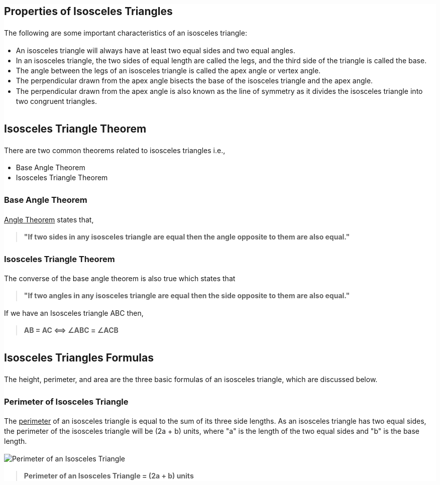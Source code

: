 ## Properties of Isosceles Triangles

The following are some important characteristics of an isosceles triangle:

- An isosceles triangle will always have at least two equal sides and two equal angles.
- In an isosceles triangle, the two sides of equal length are called the legs, and the third side of the triangle is called the base.
- The angle between the legs of an isosceles triangle is called the apex angle or vertex angle.
- The perpendicular drawn from the apex angle bisects the base of the isosceles triangle and the apex angle.
- The perpendicular drawn from the apex angle is also known as the line of symmetry as it divides the isosceles triangle into two congruent triangles.

## Isosceles Triangle Theorem

There are two common theorems related to isosceles triangles i.e.,

- Base Angle Theorem
- Isosceles Triangle Theorem

### Base Angle Theorem

[Angle Theorem](https://www.geeksforgeeks.org/maths/theorem-angle-opposite-to-equal-sides-of-an-isosceles-triangle-are-equal-class-9-maths/) states that,

> ****"If two sides in any isosceles triangle are equal then the angle opposite to them are also equal."****

### Isosceles Triangle Theorem

The converse of the base angle theorem is also true which states that 

> ****"If two angles in any isosceles triangle are equal then the side opposite to them are also equal."****

If we have an Isosceles triangle ABC then, 

> ****AB = AC ⟺ ∠ABC = ∠ACB****

## Isosceles Triangles Formulas

The height, perimeter, and area are the three basic formulas of an isosceles triangle, which are discussed below.

### Perimeter of Isosceles Triangle

The [perimeter](https://www.geeksforgeeks.org/maths/perimeter/) of an isosceles triangle is equal to the sum of its three side lengths. As an isosceles triangle has two equal sides, the perimeter of the isosceles triangle will be (2a + b) units, where "a" is the length of the two equal sides and "b" is the base length.

![Perimeter of an Isosceles Triangle](https://media.geeksforgeeks.org/wp-content/uploads/20230529154648/Perimeter-of-isosceles-triangle.PNG)

> ****Perimeter of an Isosceles Triangle = (2a + b) units****
